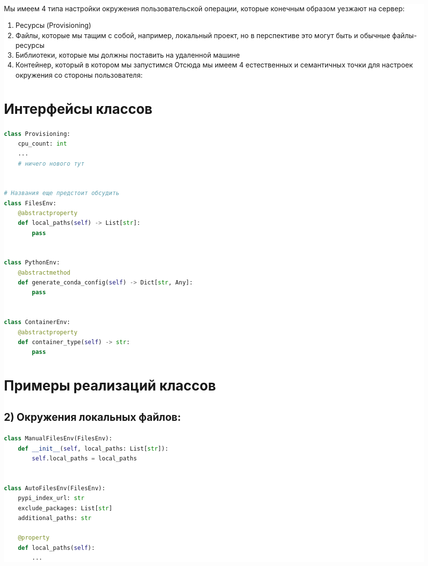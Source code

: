 Мы имеем 4 типа настройки окружения пользовательской операции, которые конечным образом уезжают на сервер:
1) Ресурсы (Provisioning)
2) Файлы, которые мы тащим с собой, например, локальный проект, но в перспективе это могут быть и обычные файлы-ресурсы
3) Библиотеки, которые мы должны поставить на удаленной машине
4) Контейнер, который в котором мы запустимся
Отсюда мы имеем 4 естественных и семантичных точки для настроек окружения со стороны пользователя:

# Интерфейсы классов

```python
class Provisioning:
    cpu_count: int
    ...
    # ничего нового тут


# Названия еще предстоит обсудить
class FilesEnv:
    @abstractproperty
    def local_paths(self) -> List[str]:
        pass


class PythonEnv:
    @abstractmethod
    def generate_conda_config(self) -> Dict[str, Any]:
        pass


class ContainerEnv:
    @abstractproperty
    def container_type(self) -> str:
        pass
```

# Примеры реализаций классов

## 2) Окружения локальных файлов:

```python
class ManualFilesEnv(FilesEnv):
    def __init__(self, local_paths: List[str]):
        self.local_paths = local_paths


class AutoFilesEnv(FilesEnv):
    pypi_index_url: str
    exclude_packages: List[str]
    additional_paths: str

    @property
    def local_paths(self):
        ...

```
